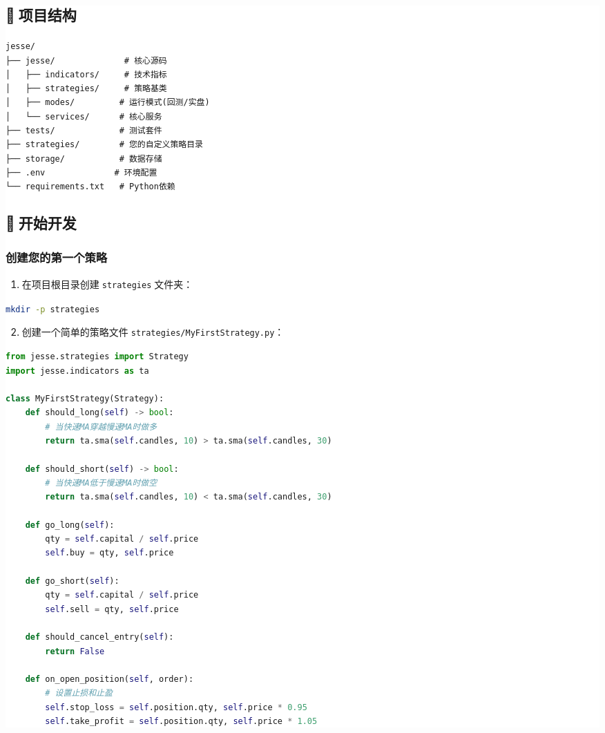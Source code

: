 ## 📁 项目结构

```
jesse/
├── jesse/              # 核心源码
│   ├── indicators/     # 技术指标
│   ├── strategies/     # 策略基类
│   ├── modes/         # 运行模式(回测/实盘)
│   └── services/      # 核心服务
├── tests/             # 测试套件
├── strategies/        # 您的自定义策略目录
├── storage/           # 数据存储
├── .env              # 环境配置
└── requirements.txt   # Python依赖
```

## 🚀 开始开发

### 创建您的第一个策略

1. 在项目根目录创建 `strategies` 文件夹：

```bash
mkdir -p strategies
```

2. 创建一个简单的策略文件 `strategies/MyFirstStrategy.py`：

```python
from jesse.strategies import Strategy
import jesse.indicators as ta

class MyFirstStrategy(Strategy):
    def should_long(self) -> bool:
        # 当快速MA穿越慢速MA时做多
        return ta.sma(self.candles, 10) > ta.sma(self.candles, 30)

    def should_short(self) -> bool:
        # 当快速MA低于慢速MA时做空
        return ta.sma(self.candles, 10) < ta.sma(self.candles, 30)

    def go_long(self):
        qty = self.capital / self.price
        self.buy = qty, self.price

    def go_short(self):
        qty = self.capital / self.price
        self.sell = qty, self.price

    def should_cancel_entry(self):
        return False

    def on_open_position(self, order):
        # 设置止损和止盈
        self.stop_loss = self.position.qty, self.price * 0.95
        self.take_profit = self.position.qty, self.price * 1.05
```

